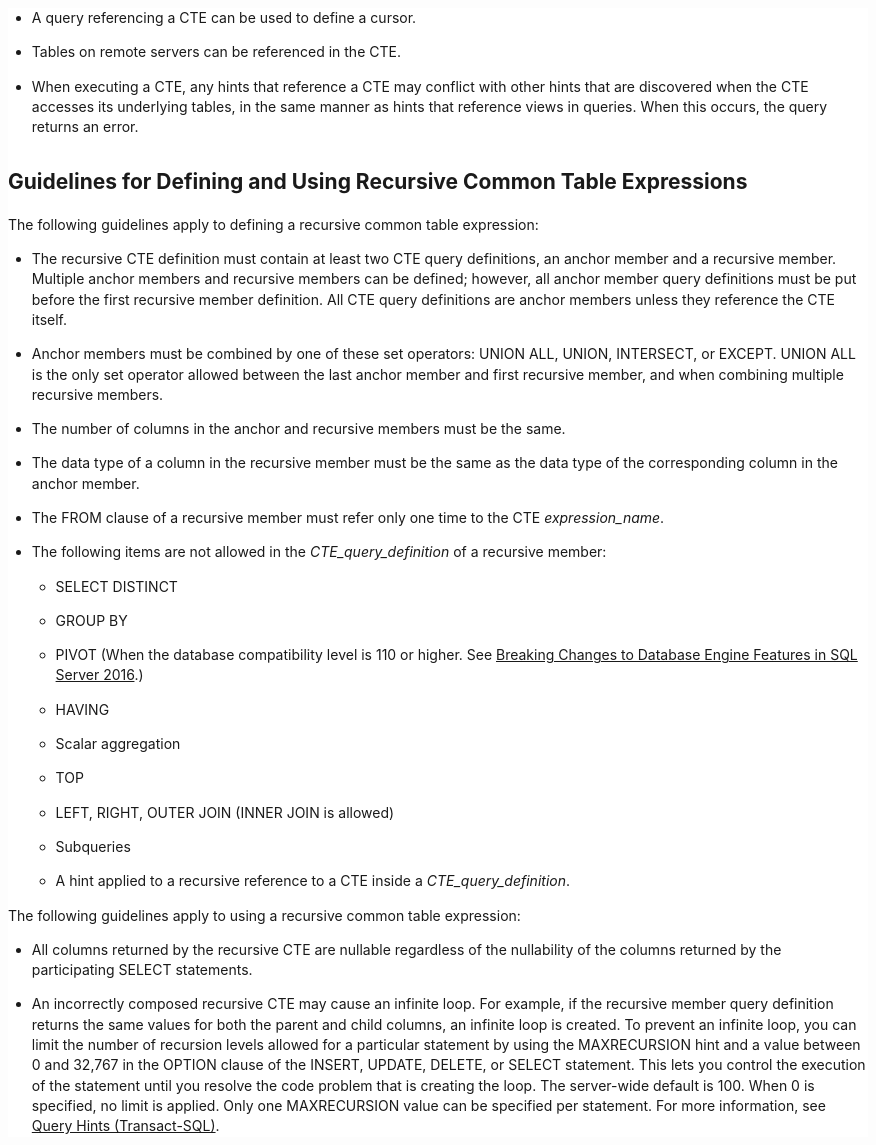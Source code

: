 -   A query referencing a CTE can be used to define a cursor.  
  
-   Tables on remote servers can be referenced in the CTE.  
  
-   When executing a CTE, any hints that reference a CTE may conflict with other hints that are discovered when the CTE accesses its underlying tables, in the same manner as hints that reference views in queries. When this occurs, the query returns an error.  
  
## Guidelines for Defining and Using Recursive Common Table Expressions  
 The following guidelines apply to defining a recursive common table expression:  
  
-   The recursive CTE definition must contain at least two CTE query definitions, an anchor member and a recursive member. Multiple anchor members and recursive members can be defined; however, all anchor member query definitions must be put before the first recursive member definition. All CTE query definitions are anchor members unless they reference the CTE itself.  
  
-   Anchor members must be combined by one of these set operators: UNION ALL, UNION, INTERSECT, or EXCEPT. UNION ALL is the only set operator allowed between the last anchor member and first recursive member, and when combining multiple recursive members.  
  
-   The number of columns in the anchor and recursive members must be the same.  
  
-   The data type of a column in the recursive member must be the same as the data type of the corresponding column in the anchor member.  
  
-   The FROM clause of a recursive member must refer only one time to the CTE *expression_name*.  
  
-   The following items are not allowed in the *CTE_query_definition* of a recursive member:  
  
    -   SELECT DISTINCT  
  
    -   GROUP BY  
  
    -   PIVOT (When the database compatibility level is 110 or higher. See [Breaking Changes to Database Engine Features in SQL Server 2016](../../database-engine/breaking-changes-to-database-engine-features-in-sql-server-2016.md).)  
  
    -   HAVING  
  
    -   Scalar aggregation  
  
    -   TOP  
  
    -   LEFT, RIGHT, OUTER JOIN (INNER JOIN is allowed)  
  
    -   Subqueries  
  
    -   A hint applied to a recursive reference to a CTE inside a *CTE_query_definition*.  
  
 The following guidelines apply to using a recursive common table expression:  
  
-   All columns returned by the recursive CTE are nullable regardless of the nullability of the columns returned by the participating SELECT statements.  
  
-   An incorrectly composed recursive CTE may cause an infinite loop. For example, if the recursive member query definition returns the same values for both the parent and child columns, an infinite loop is created. To prevent an infinite loop, you can limit the number of recursion levels allowed for a particular statement by using the MAXRECURSION hint and a value between 0 and 32,767 in the OPTION clause of the INSERT, UPDATE, DELETE, or SELECT statement. This lets you control the execution of the statement until you resolve the code problem that is creating the loop. The server-wide default is 100. When 0 is specified, no limit is applied. Only one MAXRECURSION value can be specified per statement. For more information, see [Query Hints &#40;Transact-SQL&#41;](../../t-sql/queries/hints-transact-sql-query.md).  
  